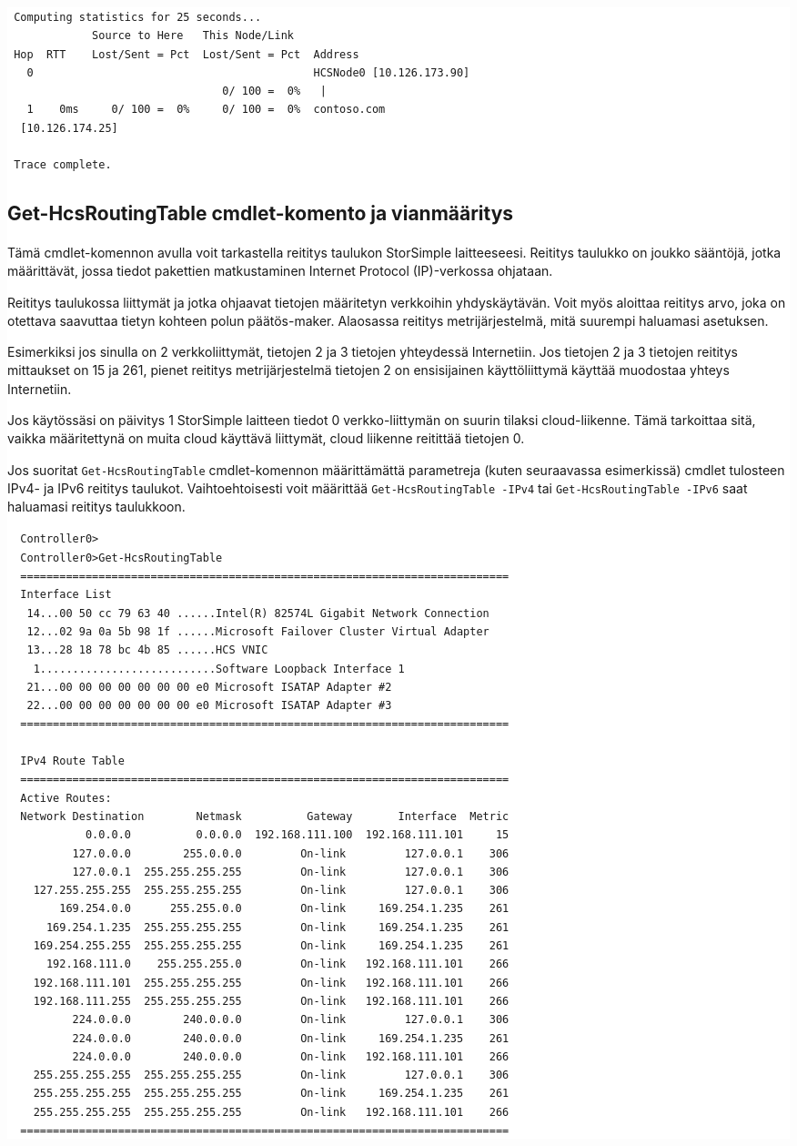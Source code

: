      Computing statistics for 25 seconds...
                 Source to Here   This Node/Link
     Hop  RTT    Lost/Sent = Pct  Lost/Sent = Pct  Address
       0                                           HCSNode0 [10.126.173.90]
                                     0/ 100 =  0%   |
       1    0ms     0/ 100 =  0%     0/ 100 =  0%  contoso.com
      [10.126.174.25]
      
     Trace complete.

## <a name="troubleshoot-with-the-get-hcsroutingtable-cmdlet"></a>Get-HcsRoutingTable cmdlet-komento ja vianmääritys

Tämä cmdlet-komennon avulla voit tarkastella reititys taulukon StorSimple laitteeseesi. Reititys taulukko on joukko sääntöjä, jotka määrittävät, jossa tiedot pakettien matkustaminen Internet Protocol (IP)-verkossa ohjataan. 

Reititys taulukossa liittymät ja jotka ohjaavat tietojen määritetyn verkkoihin yhdyskäytävän. Voit myös aloittaa reititys arvo, joka on otettava saavuttaa tietyn kohteen polun päätös-maker. Alaosassa reititys metrijärjestelmä, mitä suurempi haluamasi asetuksen. 

Esimerkiksi jos sinulla on 2 verkkoliittymät, tietojen 2 ja 3 tietojen yhteydessä Internetiin. Jos tietojen 2 ja 3 tietojen reititys mittaukset on 15 ja 261, pienet reititys metrijärjestelmä tietojen 2 on ensisijainen käyttöliittymä käyttää muodostaa yhteys Internetiin.

Jos käytössäsi on päivitys 1 StorSimple laitteen tiedot 0 verkko-liittymän on suurin tilaksi cloud-liikenne. Tämä tarkoittaa sitä, vaikka määritettynä on muita cloud käyttävä liittymät, cloud liikenne reitittää tietojen 0. 

Jos suoritat `Get-HcsRoutingTable` cmdlet-komennon määrittämättä parametreja (kuten seuraavassa esimerkissä) cmdlet tulosteen IPv4- ja IPv6 reititys taulukot. Vaihtoehtoisesti voit määrittää `Get-HcsRoutingTable -IPv4` tai `Get-HcsRoutingTable -IPv6` saat haluamasi reititys taulukkoon.

      Controller0>
      Controller0>Get-HcsRoutingTable
      ===========================================================================
      Interface List
       14...00 50 cc 79 63 40 ......Intel(R) 82574L Gigabit Network Connection
       12...02 9a 0a 5b 98 1f ......Microsoft Failover Cluster Virtual Adapter
       13...28 18 78 bc 4b 85 ......HCS VNIC
        1...........................Software Loopback Interface 1
       21...00 00 00 00 00 00 00 e0 Microsoft ISATAP Adapter #2
       22...00 00 00 00 00 00 00 e0 Microsoft ISATAP Adapter #3
      ===========================================================================
       
      IPv4 Route Table
      ===========================================================================
      Active Routes:
      Network Destination        Netmask          Gateway       Interface  Metric
                0.0.0.0          0.0.0.0  192.168.111.100  192.168.111.101     15
              127.0.0.0        255.0.0.0         On-link         127.0.0.1    306
              127.0.0.1  255.255.255.255         On-link         127.0.0.1    306
        127.255.255.255  255.255.255.255         On-link         127.0.0.1    306
            169.254.0.0      255.255.0.0         On-link     169.254.1.235    261
          169.254.1.235  255.255.255.255         On-link     169.254.1.235    261
        169.254.255.255  255.255.255.255         On-link     169.254.1.235    261
          192.168.111.0    255.255.255.0         On-link   192.168.111.101    266
        192.168.111.101  255.255.255.255         On-link   192.168.111.101    266
        192.168.111.255  255.255.255.255         On-link   192.168.111.101    266
              224.0.0.0        240.0.0.0         On-link         127.0.0.1    306
              224.0.0.0        240.0.0.0         On-link     169.254.1.235    261
              224.0.0.0        240.0.0.0         On-link   192.168.111.101    266
        255.255.255.255  255.255.255.255         On-link         127.0.0.1    306
        255.255.255.255  255.255.255.255         On-link     169.254.1.235    261
        255.255.255.255  255.255.255.255         On-link   192.168.111.101    266
      ===========================================================================

[1]: https://technet.microsoft.com/library/dd379547(v=ws.10).aspx
[2]: https://technet.microsoft.com/library/dd392266(v=ws.10).aspx 